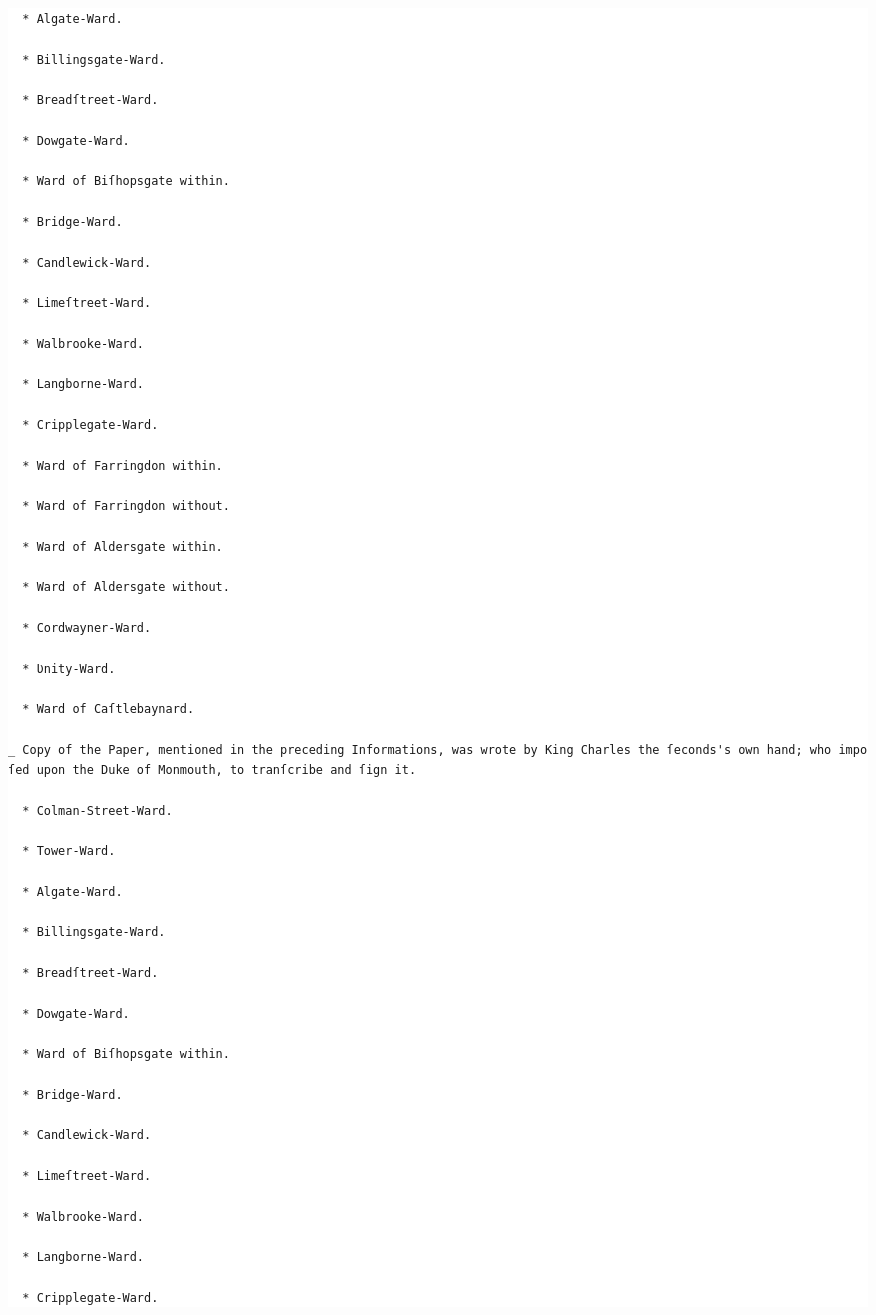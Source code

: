       * Algate-Ward.

      * Billingsgate-Ward.

      * Breadſtreet-Ward.

      * Dowgate-Ward.

      * Ward of Biſhopsgate within.

      * Bridge-Ward.

      * Candlewick-Ward.

      * Limeſtreet-Ward.

      * Walbrooke-Ward.

      * Langborne-Ward.

      * Cripplegate-Ward.

      * Ward of Farringdon within.

      * Ward of Farringdon without.

      * Ward of Aldersgate within.

      * Ward of Aldersgate without.

      * Cordwayner-Ward.

      * Ʋnity-Ward.

      * Ward of Caſtlebaynard.

    _ Copy of the Paper, mentioned in the preceding Informations, was wrote by King Charles the ſeconds's own hand; who impoſed upon the Duke of Monmouth, to tranſcribe and ſign it.

      * Colman-Street-Ward.

      * Tower-Ward.

      * Algate-Ward.

      * Billingsgate-Ward.

      * Breadſtreet-Ward.

      * Dowgate-Ward.

      * Ward of Biſhopsgate within.

      * Bridge-Ward.

      * Candlewick-Ward.

      * Limeſtreet-Ward.

      * Walbrooke-Ward.

      * Langborne-Ward.

      * Cripplegate-Ward.
